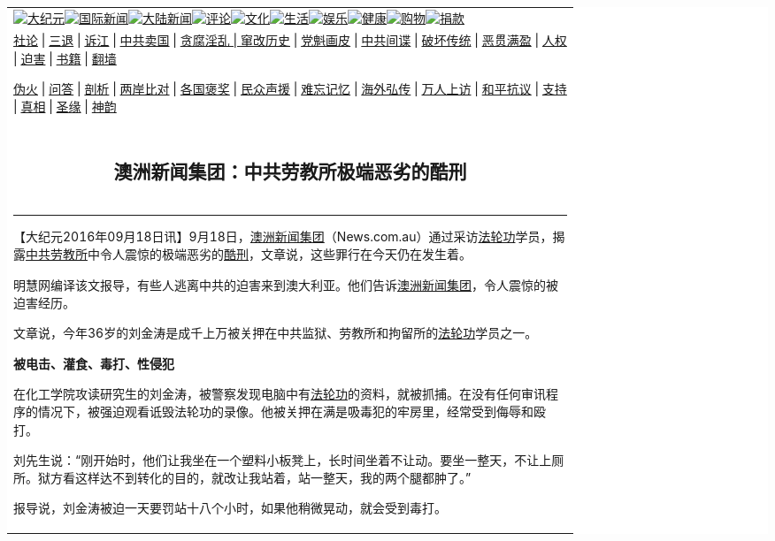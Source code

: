 <a name="1" id="1" target="_blank"></a><span id="1"></span>
<table border="0"><tr><td colspan="2" VALIGN=TOP><a href="https://github.com/mprjd2205/djy/blob/master/gb/nsc413.md#1"><img src="https://gitlab.com/szzdlab/www/raw/master/t/djy/1.jpg" title="大纪元"></a><a href="https://github.com/mprjd2205/djy/blob/master/gb/n24hr.md#1"><img src="https://gitlab.com/szzdlab/www/raw/master/t/djy/3.jpg" title="国际新闻"></a><a href="https://github.com/mprjd2205/djy/blob/master/gb/nsc413.md#1"><img src="https://gitlab.com/szzdlab/www/raw/master/t/djy/4.jpg" title="大陆新闻"></a><a href="https://github.com/mprjd2205/djy/blob/master/gb/news392.md#1"><img src="https://gitlab.com/szzdlab/www/raw/master/t/djy/5.jpg" title="评论"></a><a href="https://github.com/mprjd2205/djy/blob/master/gb/news2007.md#1"><img src="https://gitlab.com/szzdlab/www/raw/master/t/djy/6.jpg" title="文化"></a><a href="https://github.com/mprjd2205/djy/blob/master/gb/news2008.md#1"><img src="https://gitlab.com/szzdlab/www/raw/master/t/djy/7.jpg" title="生活"></a><a href="https://github.com/mprjd2205/djy/blob/master/gb/ncyule.md#1"><img src="https://gitlab.com/szzdlab/www/raw/master/t/djy/8.jpg" title="娱乐"></a><a href="https://github.com/mprjd2205/djy/blob/master/gb/nsc1002.md#1"><img src="https://gitlab.com/szzdlab/www/raw/master/t/djy/9.jpg" title="健康"><a href="https://www.youlucky.com"><img src="https://gitlab.com/szzdlab/www/raw/master/t/djy/10.jpg" title="购物"></a><a href="https://www.supportepoch.org/donation?utm_medium=epochtimes&utm_source=referral&utm_campaign=donate_button_djyhomepage"><img src="https://gitlab.com/szzdlab/www/raw/master/t/djy/12.jpg" title="捐款"></a></td></tr>
<tr><td colspan="2" VALIGN=TOP><a target="_blank" href="https://github.com/mprjd2205/djy/blob/master/gb/9p.md#1">社论</a> | <a target="_blank" href="https://github.com/mprjd2205/djy/blob/master/gb/nf5657.md#1">三退</a> | <a target="_blank" href="https://github.com/mprjd2205/djy/blob/master/gb/nf6123.md#1">诉江</a> | <a target="_blank" href="https://github.com/mprjd2205/djy/blob/master/gb/nf1176117.md#1">中共卖国</a> | <a target="_blank" href="https://github.com/mprjd2205/djy/blob/master/gb/nf5773.md#1">贪腐淫乱 | <a target="_blank" href="https://github.com/mprjd2205/djy/blob/master/gb/nf1176115.md#1">窜改历史</a> | <a target="_blank" href="https://github.com/mprjd2205/djy/blob/master/gb/nf1176107.md#1">党魁画皮</a> | <a target="_blank" href="https://github.com/mprjd2205/djy/blob/master/gb/nf1320400.md#1">中共间谍</a> | <a target="_blank" href="https://github.com/mprjd2205/djy/blob/master/gb/nf1176114.md#1">破坏传统</a> | <a target="_blank" href="https://github.com/mprjd2205/djy/blob/master/gb/nf5287.md#1">恶贯满盈</a> | <a target="_blank" href="https://github.com/mprjd2205/djy/blob/master/gb/ncid278.md#1">人权</a> | <a target="_blank" href="https://github.com/mprjd2205/djy/blob/master/gb/nf1176111.md#1">迫害</a> | <a target="_blank" href="https://github.com/mprjd2205/djy/blob/master/gb/nf1235328.md#1">书籍</a> | <a target="_blank" href="https://github.com/mprjd2205/www/blob/master/README.md?zsrh#1">翻墙</a></p><p><a target="_blank" href="https://github.com/mprjd2205/djy/blob/master/gb/nf5562.md#1">伪火</a> | <a target="_blank" href="https://github.com/mprjd2205/djy/blob/master/gb/nf4378.md#1">问答</a> | <a target="_blank" href="https://github.com/mprjd2205/djy/blob/master/gb/nf5792.md#1">剖析</a> | <a target="_blank" href="https://github.com/mprjd2205/djy/blob/master/gb/nf5735.md#1">两岸比对</a> | <a target="_blank" href="https://github.com/mprjd2205/djy/blob/master/gb/nf6119.md#1">各国褒奖</a> | <a target="_blank" href="https://github.com/mprjd2205/djy/blob/master/gb/nf6120.md#1">民众声援</a> | <a target="_blank" href="https://github.com/mprjd2205/djy/blob/master/gb/nf1188594.md#1">难忘记忆</a> | <a target="_blank" href="https://github.com/mprjd2205/djy/blob/master/gb/nf3180.md#1">海外弘传</a> | <a target="_blank" href="https://github.com/mprjd2205/djy/blob/master/gb/nf5410.md#1">万人上访</a> | <a target="_blank" href="https://github.com/mprjd2205/ntdtv/blob/master/gb/prog1530_1.md#1">和平抗议</a> | <a target="_blank" href="https://github.com/mprjd2205/djy/blob/master/gb/nf4386.md#1">支持</a> | <a target="_blank" href="https://github.com/mprjd2205/djy/blob/master/gb/nf4389.md#1">真相</a> | <a target="_blank" href="https://github.com/mprjd2205/djy/blob/master/gb/nf5790.md#1">圣缘</a> | <a target="_blank" href="https://github.com/mprjd2205/djy/blob/master/gb/nf4786.md#1">神韵</a></td></tr>
<tr><td VALIGN=TOP width="626"><h2 align=center>澳洲新闻集团：中共劳教所极端恶劣的酷刑</h2>

<h6></h6>
<hr>
<p>【大纪元2016年09月18日讯】9月18日，<a href="https://github.com/mprjd2205/djy/blob/master/gb/tag/%E6%BE%B3%E6%B4%B2%E6%96%B0%E9%97%BB%E9%9B%86%E5%9B%A2.md">澳洲新闻集团</a>（News.com.au）通过采访<a class="\&quot;popup\&quot;" title="\&quot;法轮大法，也称法轮功，一九九二年五月由李洪志先生传出的佛家上乘修炼大法，以宇宙最高特性“真善忍”为根本指导，按照宇宙的演化原理而修炼。经亿万人的修炼实践证明，法轮大法是大法大道，在把真正修炼的人带到高层次的同时，对稳定社会、提高人们的身体素质和道德水准，也起到了不可估量的正面作用。" href="//www.minghui.org/mh/glossary.md#1\&quot;">法轮功</a>学员，揭露<a href="https://github.com/mprjd2205/djy/blob/master/gb/tag/%E4%B8%AD%E5%85%B1%E5%8A%B3%E6%95%99%E6%89%80.md">中共劳教所</a>中令人震惊的极端恶劣的<a href="https://github.com/mprjd2205/djy/blob/master/gb/tag/%E9%85%B7%E5%88%91.md">酷刑</a>，文章说，这些罪行在今天仍在发生着。</p>
<div id="\&quot;ar_bArticleContent\&quot;" class="\&quot;ar_articleContent\&quot;">
<p>明慧网编译该文报导，有些人逃离中共的迫害来到澳大利亚。他们告诉<a href="https://github.com/mprjd2205/djy/blob/master/gb/tag/%E6%BE%B3%E6%B4%B2%E6%96%B0%E9%97%BB%E9%9B%86%E5%9B%A2.md">澳洲新闻集团</a>，令人震惊的被迫害经历。</p>
<p>文章说，今年36岁的刘金涛是成千上万被关押在中共监狱、劳教所和拘留所的<a href="https://github.com/mprjd2205/djy/blob/master/gb/tag/%E6%B3%95%E8%BD%AE%E5%8A%9F.md">法轮功</a>学员之一。</p>
<p><b>被电击、灌食、毒打、性侵犯</b></p>
<p>在化工学院攻读研究生的刘金涛，被警察发现电脑中有<a href="https://github.com/mprjd2205/djy/blob/master/gb/tag/%E6%B3%95%E8%BD%AE%E5%8A%9F.md">法轮功</a>的资料，就被抓捕。在没有任何审讯程序的情况下，被强迫观看诋毁法轮功的录像。他被关押在满是吸毒犯的牢房里，经常受到侮辱和殴打。</p>
<p>刘先生说：“刚开始时，他们让我坐在一个塑料小板凳上，长时间坐着不让动。要坐一整天，不让上厕所。狱方看这样达不到转化的目的，就改让我站着，站一整天，我的两个腿都肿了。”</p>
<p>报导说，刘金涛被迫一天要罚站十八个小时，如果他稍微晃动，就会受到毒打。</p>